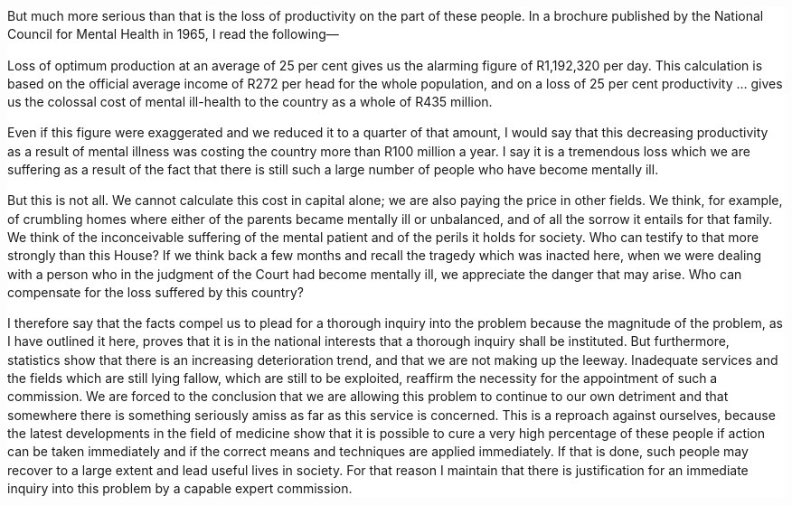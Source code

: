 <p>But much more serious than that is the loss of productivity on the part of these people. In a brochure published by the National Council for Mental Health in 1965, I read the following&#x2014;</p>

<block name="quote">Loss of optimum production at an average of 25 per cent gives us the alarming figure of R1,192,320 per day. This calculation is based on the official average income of R272 per head for the whole population, and on a loss of 25 per cent productivity &#x2026; gives us the colossal cost of mental ill-health to the country as a whole of R435 million.</block>

<p>Even if this figure were exaggerated and we reduced it to a quarter of that amount, I would say that this decreasing productivity as a result of mental illness was costing the country more than R100 million a year. I say it is a tremendous loss which we are suffering as a result of the fact that there is still such a large number of people who have become mentally ill.</p>

<p>But this is not all. We cannot calculate this cost in capital alone; we are also paying the price in other fields. We think, for example, of crumbling homes where either of the parents became mentally ill or unbalanced, and of all the sorrow it entails for that family. We think of the inconceivable suffering of the mental patient and of the perils it holds for society. Who can testify to that more strongly than this House? If we think back a few months and recall the tragedy which was inacted here, when we were dealing with a person who in the judgment of the Court had become mentally ill, we appreciate the danger that may arise. Who can compensate for the loss suffered by this country?</p>

<p>I therefore say that the facts compel us to plead for a thorough inquiry into the problem because the magnitude of the problem, as I have outlined it here, proves that it is in the national interests that a thorough inquiry shall be instituted. But furthermore, statistics show that there is an increasing deterioration trend, and that we are not making up the leeway. Inadequate services and the fields which are still lying fallow, which are still to be exploited, reaffirm the necessity for the appointment of such a commission. We are forced to the conclusion that we are allowing this problem to continue to our own detriment and that somewhere there is something seriously amiss as far as this service is concerned. This is a reproach against ourselves, because the latest developments in the field of medicine show that it is possible to cure a very high percentage of these people if action can be taken immediately and if the correct means and techniques are applied immediately. If that is done, such people may recover to a large extent and lead useful lives in society. For that reason I maintain that there is justification for an immediate inquiry into this problem by a capable expert commission.</p>
